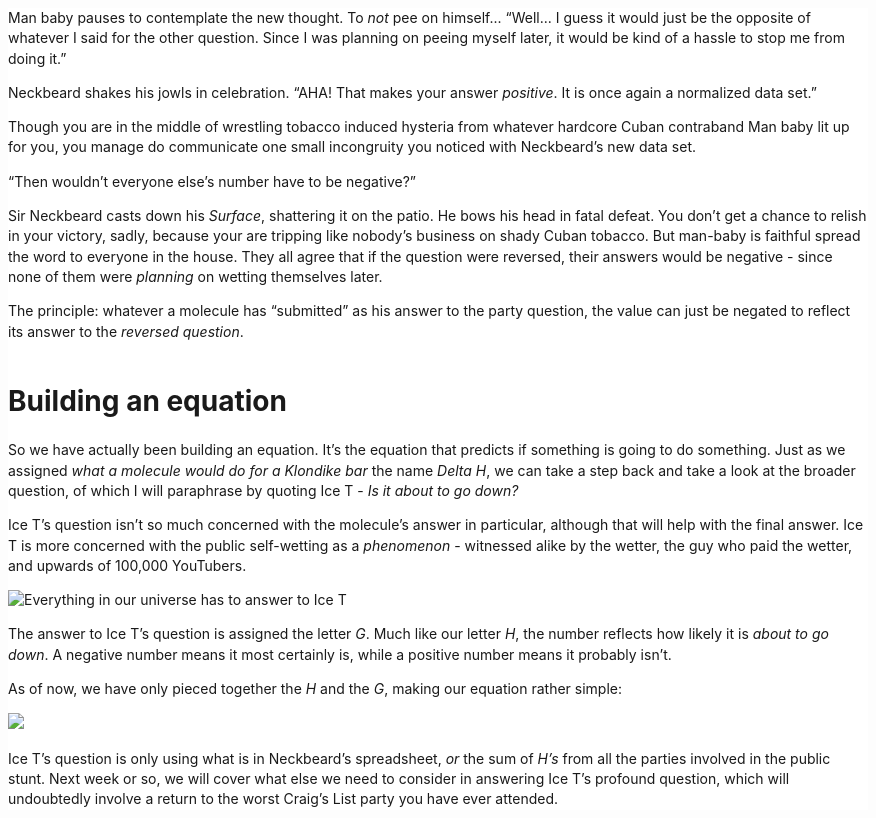 Man baby pauses to contemplate the new thought.  To *not* pee on himself... “Well... I guess it would just be the opposite of whatever I said for the other question.  Since I was planning on peeing myself later, it would be kind of a hassle to stop me from doing it.”

Neckbeard shakes his jowls in celebration.  “AHA!  That makes your answer *positive*.  It is once again a normalized data set.”

Though you are in the middle of wrestling tobacco induced hysteria from whatever hardcore Cuban contraband Man baby lit up for you, you manage do communicate one small incongruity you noticed with Neckbeard’s new data set.

“Then wouldn’t everyone else’s number have to be negative?”

Sir Neckbeard casts down his *Surface*, shattering it on the patio.  He bows his head in fatal defeat.  You don’t get a chance to relish in your victory, sadly, because your are tripping like nobody’s business on shady Cuban tobacco.  But man-baby is faithful spread the word to everyone in the house.  They all agree that if the question were reversed, their answers would be negative - since none of them were *planning* on wetting themselves later.

The principle: whatever a molecule has “submitted” as his answer to the party question, the value can just be negated to reflect its answer to the *reversed question*.

# Building an equation

So we have actually been building an equation.  It’s the equation that predicts if something is going to do something.  Just as we assigned *what a molecule would do for a Klondike bar* the name *Delta H*, we can take a step back and take a look at the broader question, of which I will paraphrase by quoting Ice T - *Is it about to go down?*

Ice T’s question isn’t so much concerned with the molecule’s answer in particular, although that will help with the final answer.  Ice T is more concerned with the public self-wetting as a *phenomenon* - witnessed alike by the wetter, the guy who paid the wetter, and upwards of 100,000 YouTubers.

![Everything in our universe has to answer to Ice T](http://media.alexrecker.com/images/icet.jpg)

The answer to Ice T’s question is assigned the letter *G*.  Much like our letter *H*, the number reflects how likely it is *about to go down*.  A negative number means it most certainly is, while a positive number means it probably isn’t.

As of now, we have only pieced together the *H* and the *G*, making our equation rather simple:

![](http://media.alexrecker.com/images/gibbssofar.png)

Ice T’s question is only using what is in Neckbeard’s spreadsheet, *or* the sum of *H’s* from all the parties involved in the public stunt.  Next week or so, we will cover what else we need to consider in answering Ice T’s profound question, which will undoubtedly involve a return to the worst Craig’s List party you have ever attended.
